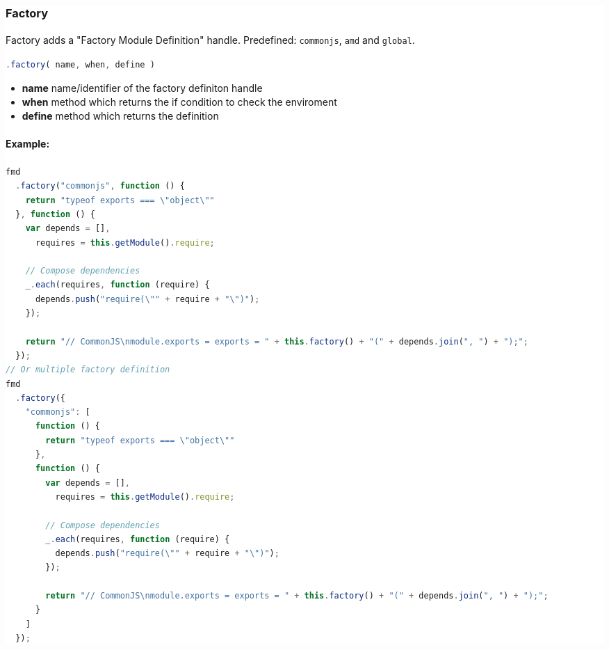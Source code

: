 ### Factory

Factory adds a "Factory Module Definition" handle.
Predefined: ```commonjs```, ```amd``` and ```global```.

```javascript
.factory( name, when, define )
```

* **name** name/identifier of the factory definiton handle
* **when** method which returns the if condition to check the enviroment
* **define** method which returns the definition

#### Example:
```javascript
fmd
  .factory("commonjs", function () {
    return "typeof exports === \"object\""
  }, function () {
    var depends = [],
      requires = this.getModule().require;

    // Compose dependencies
    _.each(requires, function (require) {
      depends.push("require(\"" + require + "\")");
    });

    return "// CommonJS\nmodule.exports = exports = " + this.factory() + "(" + depends.join(", ") + ");";
  });
// Or multiple factory definition
fmd
  .factory({
    "commonjs": [
      function () {
        return "typeof exports === \"object\""
      },
      function () {
        var depends = [],
          requires = this.getModule().require;

        // Compose dependencies
        _.each(requires, function (require) {
          depends.push("require(\"" + require + "\")");
        });

        return "// CommonJS\nmodule.exports = exports = " + this.factory() + "(" + depends.join(", ") + ");";
      }
    ]
  });
```
